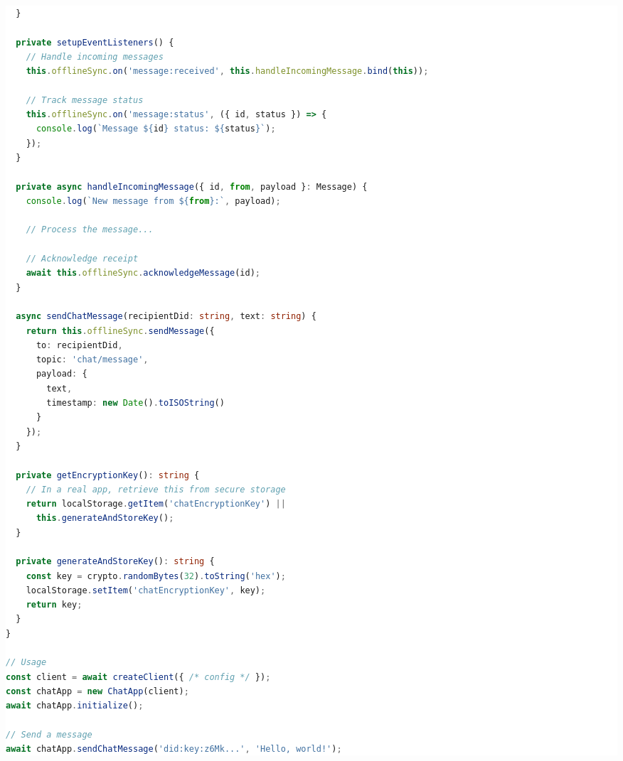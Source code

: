 ```typescript
  }
  
  private setupEventListeners() {
    // Handle incoming messages
    this.offlineSync.on('message:received', this.handleIncomingMessage.bind(this));
    
    // Track message status
    this.offlineSync.on('message:status', ({ id, status }) => {
      console.log(`Message ${id} status: ${status}`);
    });
  }
  
  private async handleIncomingMessage({ id, from, payload }: Message) {
    console.log(`New message from ${from}:`, payload);
    
    // Process the message...
    
    // Acknowledge receipt
    await this.offlineSync.acknowledgeMessage(id);
  }
  
  async sendChatMessage(recipientDid: string, text: string) {
    return this.offlineSync.sendMessage({
      to: recipientDid,
      topic: 'chat/message',
      payload: { 
        text,
        timestamp: new Date().toISOString()
      }
    });
  }
  
  private getEncryptionKey(): string {
    // In a real app, retrieve this from secure storage
    return localStorage.getItem('chatEncryptionKey') || 
      this.generateAndStoreKey();
  }
  
  private generateAndStoreKey(): string {
    const key = crypto.randomBytes(32).toString('hex');
    localStorage.setItem('chatEncryptionKey', key);
    return key;
  }
}

// Usage
const client = await createClient({ /* config */ });
const chatApp = new ChatApp(client);
await chatApp.initialize();

// Send a message
await chatApp.sendChatMessage('did:key:z6Mk...', 'Hello, world!');
```

